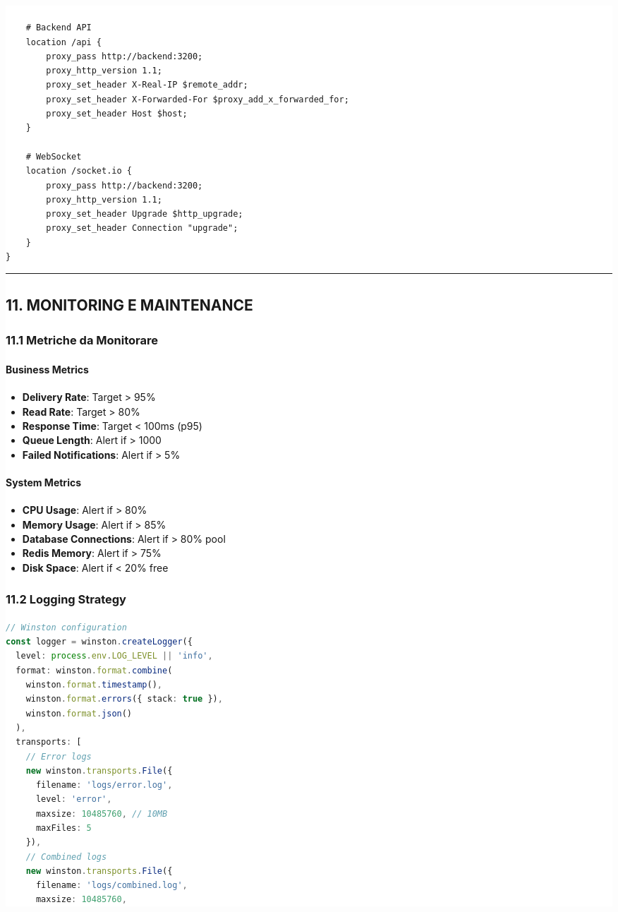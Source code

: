 ```nginx

    # Backend API
    location /api {
        proxy_pass http://backend:3200;
        proxy_http_version 1.1;
        proxy_set_header X-Real-IP $remote_addr;
        proxy_set_header X-Forwarded-For $proxy_add_x_forwarded_for;
        proxy_set_header Host $host;
    }

    # WebSocket
    location /socket.io {
        proxy_pass http://backend:3200;
        proxy_http_version 1.1;
        proxy_set_header Upgrade $http_upgrade;
        proxy_set_header Connection "upgrade";
    }
}
```

---

## 11. MONITORING E MAINTENANCE

### 11.1 Metriche da Monitorare

#### Business Metrics
- **Delivery Rate**: Target > 95%
- **Read Rate**: Target > 80%
- **Response Time**: Target < 100ms (p95)
- **Queue Length**: Alert if > 1000
- **Failed Notifications**: Alert if > 5%

#### System Metrics
- **CPU Usage**: Alert if > 80%
- **Memory Usage**: Alert if > 85%
- **Database Connections**: Alert if > 80% pool
- **Redis Memory**: Alert if > 75%
- **Disk Space**: Alert if < 20% free

### 11.2 Logging Strategy

```typescript
// Winston configuration
const logger = winston.createLogger({
  level: process.env.LOG_LEVEL || 'info',
  format: winston.format.combine(
    winston.format.timestamp(),
    winston.format.errors({ stack: true }),
    winston.format.json()
  ),
  transports: [
    // Error logs
    new winston.transports.File({ 
      filename: 'logs/error.log', 
      level: 'error',
      maxsize: 10485760, // 10MB
      maxFiles: 5
    }),
    // Combined logs
    new winston.transports.File({ 
      filename: 'logs/combined.log',
      maxsize: 10485760,
```